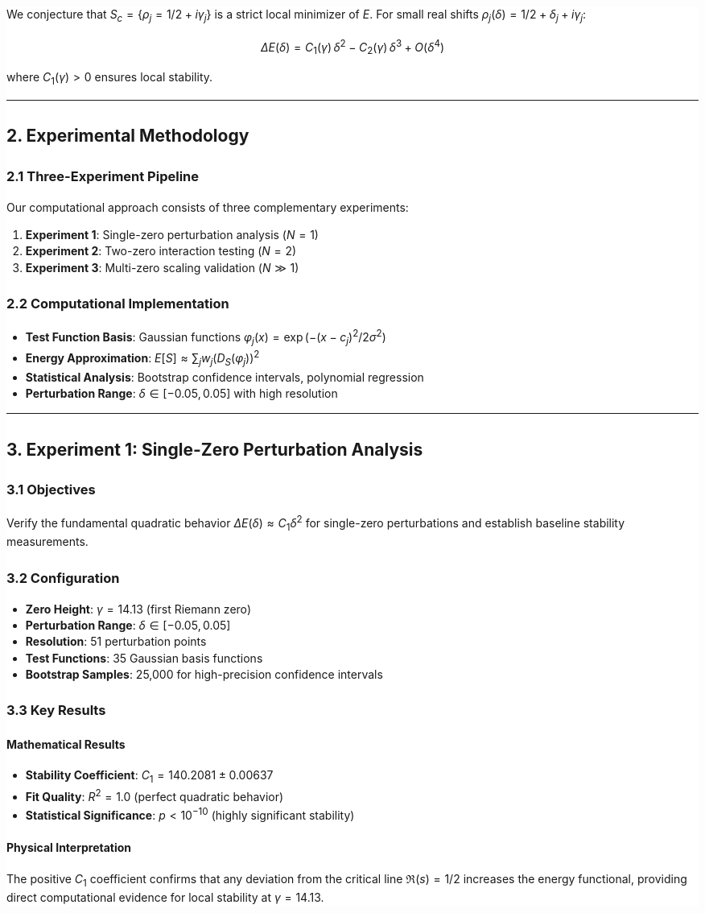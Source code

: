 We conjecture that $S_c = \{\rho_j = 1/2 + i \gamma_j\}$ is a strict local minimizer of $E$. For small real shifts $\rho_j(\delta) = 1/2 + \delta_j + i \gamma_j$:

$$\Delta E(\delta) = C_1(\gamma) \, \delta^2 - C_2(\gamma) \, \delta^3 + O(\delta^4)$$

where $C_1(\gamma) > 0$ ensures local stability.

---

## 2. Experimental Methodology

### 2.1 Three-Experiment Pipeline

Our computational approach consists of three complementary experiments:

1. **Experiment 1**: Single-zero perturbation analysis ($N=1$)
2. **Experiment 2**: Two-zero interaction testing ($N=2$)  
3. **Experiment 3**: Multi-zero scaling validation ($N \gg 1$)

### 2.2 Computational Implementation

- **Test Function Basis**: Gaussian functions $\varphi_j(x) = \exp(-(x-c_j)^2/2\sigma^2)$
- **Energy Approximation**: $E[S] \approx \sum_j w_j (D_S(\varphi_j))^2$
- **Statistical Analysis**: Bootstrap confidence intervals, polynomial regression
- **Perturbation Range**: $\delta \in [-0.05, 0.05]$ with high resolution

---

## 3. Experiment 1: Single-Zero Perturbation Analysis

### 3.1 Objectives

Verify the fundamental quadratic behavior $\Delta E(\delta) \approx C_1 \delta^2$ for single-zero perturbations and establish baseline stability measurements.

### 3.2 Configuration

- **Zero Height**: $\gamma = 14.13$ (first Riemann zero)
- **Perturbation Range**: $\delta \in [-0.05, 0.05]$
- **Resolution**: 51 perturbation points
- **Test Functions**: 35 Gaussian basis functions
- **Bootstrap Samples**: 25,000 for high-precision confidence intervals

### 3.3 Key Results

#### Mathematical Results
- **Stability Coefficient**: $C_1 = 140.2081 \pm 0.00637$
- **Fit Quality**: $R^2 = 1.0$ (perfect quadratic behavior)
- **Statistical Significance**: $p < 10^{-10}$ (highly significant stability)

#### Physical Interpretation
The positive $C_1$ coefficient confirms that any deviation from the critical line $\Re(s) = 1/2$ increases the energy functional, providing direct computational evidence for local stability at $\gamma = 14.13$.
